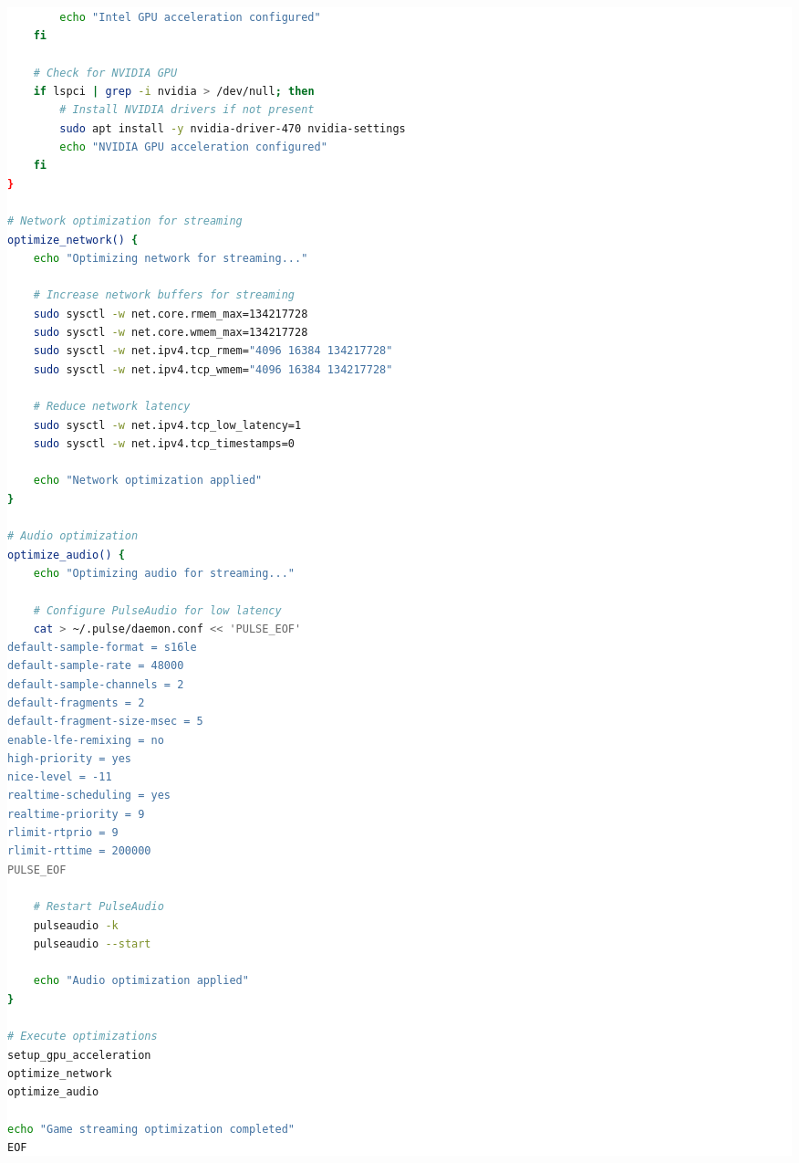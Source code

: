 ```bash
        echo "Intel GPU acceleration configured"
    fi
    
    # Check for NVIDIA GPU  
    if lspci | grep -i nvidia > /dev/null; then
        # Install NVIDIA drivers if not present
        sudo apt install -y nvidia-driver-470 nvidia-settings
        echo "NVIDIA GPU acceleration configured"
    fi
}

# Network optimization for streaming
optimize_network() {
    echo "Optimizing network for streaming..."
    
    # Increase network buffers for streaming
    sudo sysctl -w net.core.rmem_max=134217728
    sudo sysctl -w net.core.wmem_max=134217728
    sudo sysctl -w net.ipv4.tcp_rmem="4096 16384 134217728"
    sudo sysctl -w net.ipv4.tcp_wmem="4096 16384 134217728"
    
    # Reduce network latency
    sudo sysctl -w net.ipv4.tcp_low_latency=1
    sudo sysctl -w net.ipv4.tcp_timestamps=0
    
    echo "Network optimization applied"
}

# Audio optimization
optimize_audio() {
    echo "Optimizing audio for streaming..."
    
    # Configure PulseAudio for low latency
    cat > ~/.pulse/daemon.conf << 'PULSE_EOF'
default-sample-format = s16le
default-sample-rate = 48000
default-sample-channels = 2
default-fragments = 2
default-fragment-size-msec = 5
enable-lfe-remixing = no
high-priority = yes
nice-level = -11
realtime-scheduling = yes
realtime-priority = 9
rlimit-rtprio = 9
rlimit-rttime = 200000
PULSE_EOF
    
    # Restart PulseAudio
    pulseaudio -k
    pulseaudio --start
    
    echo "Audio optimization applied"
}

# Execute optimizations
setup_gpu_acceleration
optimize_network  
optimize_audio

echo "Game streaming optimization completed"
EOF

```